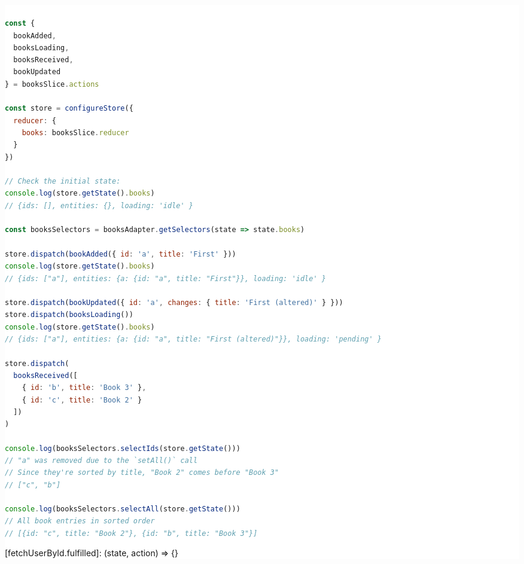 ```js

const {
  bookAdded,
  booksLoading,
  booksReceived,
  bookUpdated
} = booksSlice.actions

const store = configureStore({
  reducer: {
    books: booksSlice.reducer
  }
})

// Check the initial state:
console.log(store.getState().books)
// {ids: [], entities: {}, loading: 'idle' }

const booksSelectors = booksAdapter.getSelectors(state => state.books)

store.dispatch(bookAdded({ id: 'a', title: 'First' }))
console.log(store.getState().books)
// {ids: ["a"], entities: {a: {id: "a", title: "First"}}, loading: 'idle' }

store.dispatch(bookUpdated({ id: 'a', changes: { title: 'First (altered)' } }))
store.dispatch(booksLoading())
console.log(store.getState().books)
// {ids: ["a"], entities: {a: {id: "a", title: "First (altered)"}}, loading: 'pending' }

store.dispatch(
  booksReceived([
    { id: 'b', title: 'Book 3' },
    { id: 'c', title: 'Book 2' }
  ])
)

console.log(booksSelectors.selectIds(store.getState()))
// "a" was removed due to the `setAll()` call
// Since they're sorted by title, "Book 2" comes before "Book 3"
// ["c", "b"]

console.log(booksSelectors.selectAll(store.getState()))
// All book entries in sorted order
// [{id: "c", title: "Book 2"}, {id: "b", title: "Book 3"}]
```


  [fetchUserById.fulfilled]: (state, action) => {}